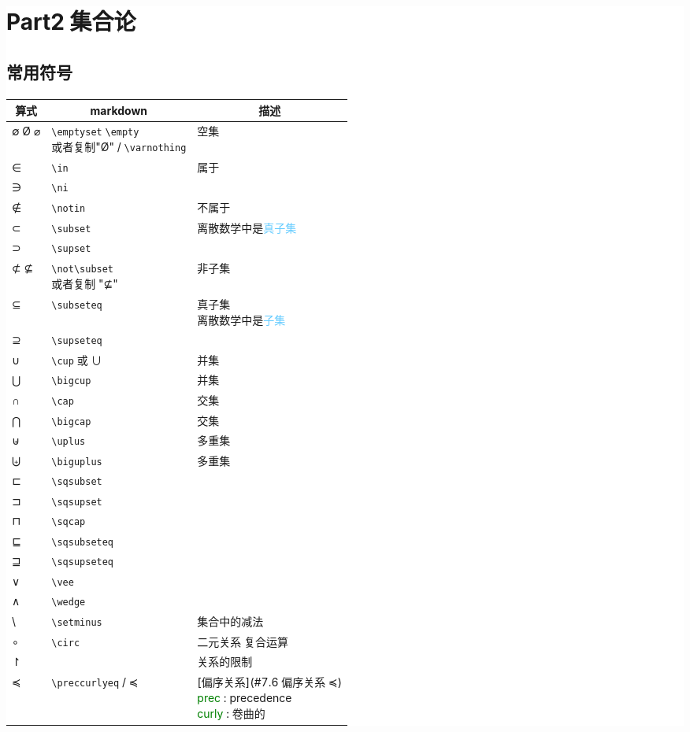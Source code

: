 # Part2 集合论

## 常用符号

| 算式                        | markdown                                             | 描述                                                                                                                      |
| --------------------------- | ---------------------------------------------------- | ------------------------------------------------------------------------------------------------------------------------- |
| $\emptyset$ Ø $\varnothing$ | `\emptyset` `\empty` <br>或者复制"Ø" / `\varnothing` | 空集                                                                                                                      |
| ∈                           | `\in`                                                | 属于                                                                                                                      |
| $\ni$                       | `\ni`                                                |                                                                                                                           |
| $\notin$                    | `\notin`                                             | 不属于                                                                                                                    |
| ⊂                           | `\subset`                                            | 离散数学中是<font color='#66ccff'>真子集</font>                                                                           |
| ⊃                           | `\supset`                                            |                                                                                                                           |
| $\not\subset$ ⊈             | `\not\subset` <br>或者复制 "⊈"                       | 非子集                                                                                                                    |
| $\subseteq$                 | `\subseteq`                                          | 真子集<br>离散数学中是<font color='#66ccff'>子集</font>                                                                   |
| ⊇                           | `\supseteq`                                          |                                                                                                                           |
| $\cup$                      | `\cup` 或 ∪                                          | 并集                                                                                                                      |
| $\bigcup$                   | `\bigcup`                                            | 并集                                                                                                                      |
| $\cap$                      | `\cap`                                               | 交集                                                                                                                      |
| $\bigcap$                   | `\bigcap`                                            | 交集                                                                                                                      |
| $\uplus$                    | `\uplus`                                             | 多重集                                                                                                                    |
| $\biguplus$                 | `\biguplus`                                          | 多重集                                                                                                                    |
| ⊏                           | `\sqsubset`                                          |                                                                                                                           |
| ⊐                           | `\sqsupset`                                          |                                                                                                                           |
| ⊓                           | `\sqcap`                                             |                                                                                                                           |
| ⊑                           | `\sqsubseteq`                                        |                                                                                                                           |
| ⊒                           | `\sqsupseteq`                                        |                                                                                                                           |
| $\vee$                      | `\vee`                                               |                                                                                                                           |
| $\wedge$                    | `\wedge`                                             |                                                                                                                           |
| $\setminus$                 | `\setminus`                                          | 集合中的减法                                                                                                              |
| $\circ$                     | `\circ`                                              | 二元关系 复合运算                                                                                                         |
| ↾                           |                                                      | 关系的限制                                                                                                                |
| $\preccurlyeq$              | `\preccurlyeq` / ≼                                   | [偏序关系](#7.6 偏序关系 ≼)<br><font color='green'>prec</font> : precedence <br><font color='green'>curly</font> : 卷曲的 |